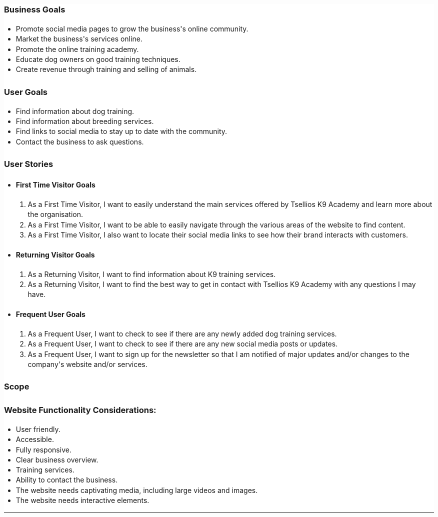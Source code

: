 ### **Business Goals**

- Promote social media pages to grow the business's online community.
- Market the business's services online.
- Promote the online training academy.
- Educate dog owners on good training techniques.
- Create revenue through training and selling of animals.

### **User Goals**

- Find information about dog training.
- Find information about breeding services.
- Find links to social media to stay up to date with the community.
- Contact the business to ask questions.

### **User Stories**

 -   #### First Time Visitor Goals

        1. As a First Time Visitor, I want to easily understand the main services offered by Tsellios K9 Academy and learn more about the organisation.
        2. As a First Time Visitor, I want to be able to easily navigate through the various areas of the website to find content.
        3. As a First Time Visitor, I also want to locate their social media links to see how their brand interacts with customers.


  -   #### Returning Visitor Goals

        1. As a Returning Visitor, I want to find information about K9 training services.
        2. As a Returning Visitor, I want to find the best way to get in contact with Tsellios K9 Academy with any questions I may have.
 


 -   #### Frequent User Goals
        1. As a Frequent User, I want to check to see if there are any newly added dog training services.
        2. As a Frequent User, I want to check to see if there are any new social media posts or updates.
        3. As a Frequent User, I want to sign up for the newsletter so that I am notified of major updates and/or changes to the company's website and/or services.

### Scope

### **Website Functionality Considerations:**

- User friendly.
- Accessible.
- Fully responsive.
- Clear business overview.
- Training services.
- Ability to contact the business.
- The website needs captivating media, including large videos and images.
- The website needs interactive elements.

---
